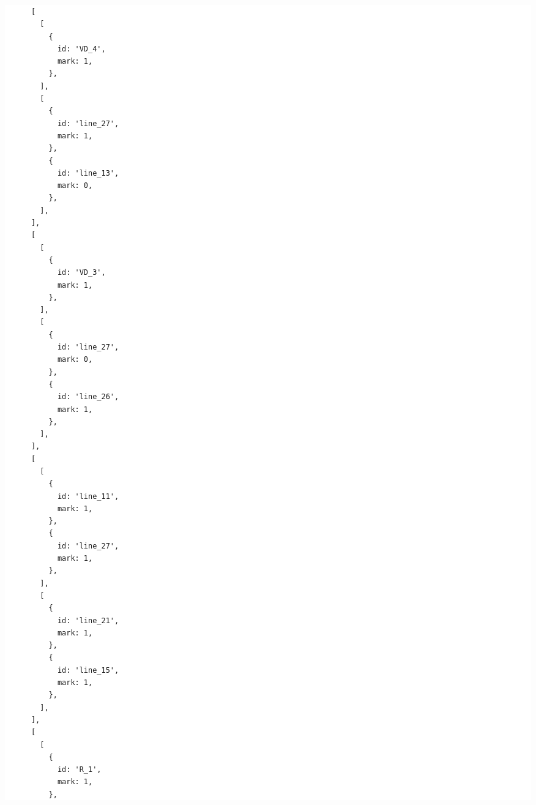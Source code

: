           [
            [
              {
                id: 'VD_4',
                mark: 1,
              },
            ],
            [
              {
                id: 'line_27',
                mark: 1,
              },
              {
                id: 'line_13',
                mark: 0,
              },
            ],
          ],
          [
            [
              {
                id: 'VD_3',
                mark: 1,
              },
            ],
            [
              {
                id: 'line_27',
                mark: 0,
              },
              {
                id: 'line_26',
                mark: 1,
              },
            ],
          ],
          [
            [
              {
                id: 'line_11',
                mark: 1,
              },
              {
                id: 'line_27',
                mark: 1,
              },
            ],
            [
              {
                id: 'line_21',
                mark: 1,
              },
              {
                id: 'line_15',
                mark: 1,
              },
            ],
          ],
          [
            [
              {
                id: 'R_1',
                mark: 1,
              },